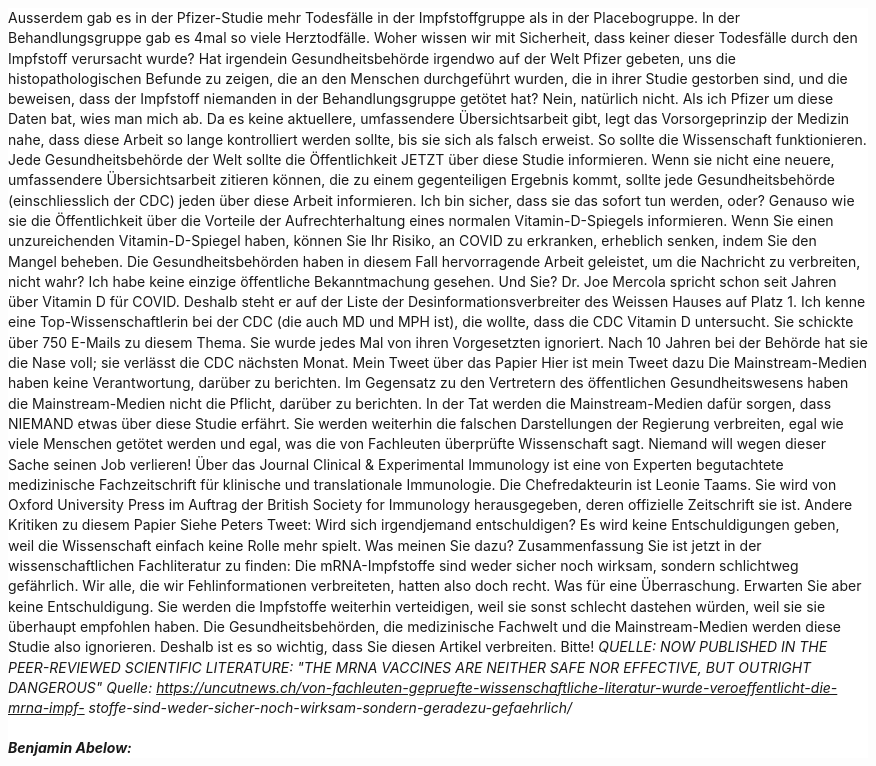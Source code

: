 Ausserdem gab es in der Pfizer-Studie mehr Todesfälle in der Impfstoffgruppe als in der Placebogruppe. In der Behandlungsgruppe gab es 4mal so viele Herztodfälle. Woher wissen wir mit Sicherheit, dass keiner dieser Todesfälle durch den Impfstoff verursacht wurde? Hat irgendein Gesundheitsbehörde irgendwo auf der Welt Pfizer gebeten, uns die histopathologischen Befunde zu zeigen, die an den Menschen durchgeführt wurden, die in ihrer Studie gestorben sind, und die beweisen, dass der Impfstoff niemanden in der Behandlungsgruppe getötet hat? Nein, natürlich nicht. Als ich Pfizer um diese Daten bat, wies man mich ab. Da es keine aktuellere, umfassendere Übersichtsarbeit gibt, legt das Vorsorgeprinzip der Medizin nahe, dass diese Arbeit so lange kontrolliert werden sollte, bis sie sich als falsch erweist.
So sollte die Wissenschaft funktionieren. Jede Gesundheitsbehörde der Welt sollte die Öffentlichkeit JETZT über diese Studie informieren. Wenn sie nicht eine neuere, umfassendere Übersichtsarbeit zitieren können, die zu einem gegenteiligen Ergebnis kommt, sollte jede Gesundheitsbehörde (einschliesslich der CDC) jeden über diese Arbeit informieren.
Ich bin sicher, dass sie das sofort tun werden, oder? Genauso wie sie die Öffentlichkeit über die Vorteile der Aufrechterhaltung eines normalen Vitamin-D-Spiegels informieren.
Wenn Sie einen unzureichenden Vitamin-D-Spiegel haben, können Sie Ihr Risiko, an COVID zu erkranken, erheblich senken, indem Sie den Mangel beheben.
Die Gesundheitsbehörden haben in diesem Fall hervorragende Arbeit geleistet, um die Nachricht zu verbreiten, nicht wahr? Ich habe keine einzige öffentliche Bekanntmachung gesehen. Und Sie? Dr. Joe Mercola spricht schon seit Jahren über Vitamin D für COVID. Deshalb steht er auf der Liste der Desinformationsverbreiter des Weissen Hauses auf Platz 1.
Ich kenne eine Top-Wissenschaftlerin bei der CDC (die auch MD und MPH ist), die wollte, dass die CDC Vitamin D untersucht. Sie schickte über 750 E-Mails zu diesem Thema. Sie wurde jedes Mal von ihren Vorgesetzten ignoriert. Nach 10 Jahren bei der Behörde hat sie die Nase voll; sie verlässt die CDC nächsten Monat.
Mein Tweet über das Papier Hier ist mein Tweet dazu Die Mainstream-Medien haben keine Verantwortung, darüber zu berichten. Im Gegensatz zu den Vertretern des öffentlichen Gesundheitswesens haben die Mainstream-Medien nicht die Pflicht, darüber zu berichten. In der Tat werden die Mainstream-Medien dafür sorgen, dass NIEMAND etwas über diese Studie erfährt.
Sie werden weiterhin die falschen Darstellungen der Regierung verbreiten, egal wie viele Menschen getötet werden und egal, was die von Fachleuten überprüfte Wissenschaft sagt. Niemand will wegen dieser Sache seinen Job verlieren!
Über das Journal Clinical & Experimental Immunology ist eine von Experten begutachtete medizinische Fachzeitschrift für klinische und translationale Immunologie. Die Chefredakteurin ist Leonie Taams. Sie wird von Oxford University Press im Auftrag der British Society for Immunology herausgegeben, deren offizielle Zeitschrift sie ist.
Andere Kritiken zu diesem Papier Siehe Peters Tweet: Wird sich irgendjemand entschuldigen? Es wird keine Entschuldigungen geben, weil die Wissenschaft einfach keine Rolle mehr spielt. Was meinen Sie dazu? Zusammenfassung Sie ist jetzt in der wissenschaftlichen Fachliteratur zu finden: Die mRNA-Impfstoffe sind weder sicher noch wirksam, sondern schlichtweg gefährlich. Wir alle, die wir Fehlinformationen verbreiteten, hatten also doch recht. Was für eine Überraschung. Erwarten Sie aber keine Entschuldigung. Sie werden die Impfstoffe weiterhin verteidigen, weil sie sonst schlecht dastehen würden, weil sie sie überhaupt empfohlen haben.
Die Gesundheitsbehörden, die medizinische Fachwelt und die Mainstream-Medien werden diese Studie also ignorieren. Deshalb ist es so wichtig, dass Sie diesen Artikel verbreiten. Bitte!
_QUELLE: NOW PUBLISHED IN THE PEER-REVIEWED SCIENTIFIC LITERATURE: "THE MRNA VACCINES ARE_ _NEITHER SAFE NOR EFFECTIVE, BUT OUTRIGHT DANGEROUS"_ _Quelle: https://uncutnews.ch/von-fachleuten-gepruefte-wissenschaftliche-literatur-wurde-veroeffentlicht-die-mrna-impf-_ _stoffe-sind-weder-sicher-noch-wirksam-sondern-geradezu-gefaehrlich/_
##### Benjamin Abelow: